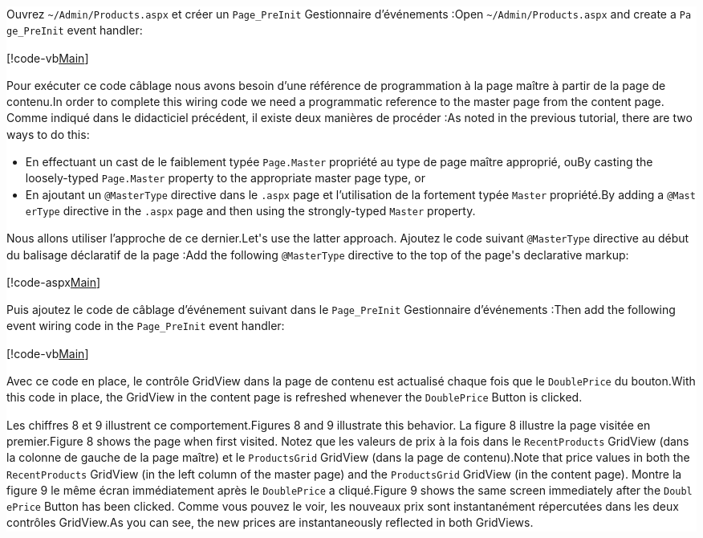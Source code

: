 <span data-ttu-id="95faa-238">Ouvrez `~/Admin/Products.aspx` et créer un `Page_PreInit` Gestionnaire d’événements :</span><span class="sxs-lookup"><span data-stu-id="95faa-238">Open `~/Admin/Products.aspx` and create a `Page_PreInit` event handler:</span></span>


[!code-vb[Main](interacting-with-the-content-page-from-the-master-page-vb/samples/sample12.vb)]

<span data-ttu-id="95faa-239">Pour exécuter ce code câblage nous avons besoin d’une référence de programmation à la page maître à partir de la page de contenu.</span><span class="sxs-lookup"><span data-stu-id="95faa-239">In order to complete this wiring code we need a programmatic reference to the master page from the content page.</span></span> <span data-ttu-id="95faa-240">Comme indiqué dans le didacticiel précédent, il existe deux manières de procéder :</span><span class="sxs-lookup"><span data-stu-id="95faa-240">As noted in the previous tutorial, there are two ways to do this:</span></span>

- <span data-ttu-id="95faa-241">En effectuant un cast de le faiblement typée `Page.Master` propriété au type de page maître approprié, ou</span><span class="sxs-lookup"><span data-stu-id="95faa-241">By casting the loosely-typed `Page.Master` property to the appropriate master page type, or</span></span>
- <span data-ttu-id="95faa-242">En ajoutant un `@MasterType` directive dans le `.aspx` page et l’utilisation de la fortement typée `Master` propriété.</span><span class="sxs-lookup"><span data-stu-id="95faa-242">By adding a `@MasterType` directive in the `.aspx` page and then using the strongly-typed `Master` property.</span></span>

<span data-ttu-id="95faa-243">Nous allons utiliser l’approche de ce dernier.</span><span class="sxs-lookup"><span data-stu-id="95faa-243">Let's use the latter approach.</span></span> <span data-ttu-id="95faa-244">Ajoutez le code suivant `@MasterType` directive au début du balisage déclaratif de la page :</span><span class="sxs-lookup"><span data-stu-id="95faa-244">Add the following `@MasterType` directive to the top of the page's declarative markup:</span></span>


[!code-aspx[Main](interacting-with-the-content-page-from-the-master-page-vb/samples/sample13.aspx)]

<span data-ttu-id="95faa-245">Puis ajoutez le code de câblage d’événement suivant dans le `Page_PreInit` Gestionnaire d’événements :</span><span class="sxs-lookup"><span data-stu-id="95faa-245">Then add the following event wiring code in the `Page_PreInit` event handler:</span></span>


[!code-vb[Main](interacting-with-the-content-page-from-the-master-page-vb/samples/sample14.vb)]

<span data-ttu-id="95faa-246">Avec ce code en place, le contrôle GridView dans la page de contenu est actualisé chaque fois que le `DoublePrice` du bouton.</span><span class="sxs-lookup"><span data-stu-id="95faa-246">With this code in place, the GridView in the content page is refreshed whenever the `DoublePrice` Button is clicked.</span></span>

<span data-ttu-id="95faa-247">Les chiffres 8 et 9 illustrent ce comportement.</span><span class="sxs-lookup"><span data-stu-id="95faa-247">Figures 8 and 9 illustrate this behavior.</span></span> <span data-ttu-id="95faa-248">La figure 8 illustre la page visitée en premier.</span><span class="sxs-lookup"><span data-stu-id="95faa-248">Figure 8 shows the page when first visited.</span></span> <span data-ttu-id="95faa-249">Notez que les valeurs de prix à la fois dans le `RecentProducts` GridView (dans la colonne de gauche de la page maître) et le `ProductsGrid` GridView (dans la page de contenu).</span><span class="sxs-lookup"><span data-stu-id="95faa-249">Note that price values in both the `RecentProducts` GridView (in the left column of the master page) and the `ProductsGrid` GridView (in the content page).</span></span> <span data-ttu-id="95faa-250">Montre la figure 9 le même écran immédiatement après le `DoublePrice` a cliqué.</span><span class="sxs-lookup"><span data-stu-id="95faa-250">Figure 9 shows the same screen immediately after the `DoublePrice` Button has been clicked.</span></span> <span data-ttu-id="95faa-251">Comme vous pouvez le voir, les nouveaux prix sont instantanément répercutées dans les deux contrôles GridView.</span><span class="sxs-lookup"><span data-stu-id="95faa-251">As you can see, the new prices are instantaneously reflected in both GridViews.</span></span>
